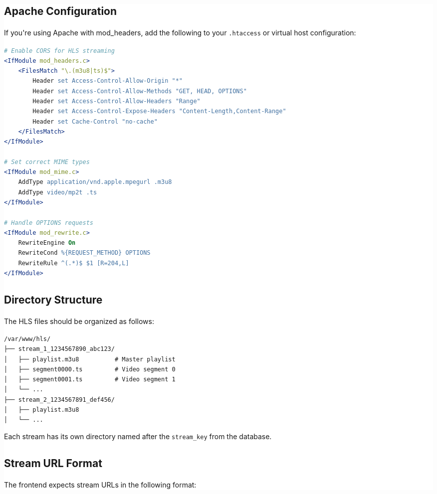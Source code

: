 ## Apache Configuration

If you're using Apache with mod_headers, add the following to your `.htaccess` or virtual host configuration:

```apache
# Enable CORS for HLS streaming
<IfModule mod_headers.c>
    <FilesMatch "\.(m3u8|ts)$">
        Header set Access-Control-Allow-Origin "*"
        Header set Access-Control-Allow-Methods "GET, HEAD, OPTIONS"
        Header set Access-Control-Allow-Headers "Range"
        Header set Access-Control-Expose-Headers "Content-Length,Content-Range"
        Header set Cache-Control "no-cache"
    </FilesMatch>
</IfModule>

# Set correct MIME types
<IfModule mod_mime.c>
    AddType application/vnd.apple.mpegurl .m3u8
    AddType video/mp2t .ts
</IfModule>

# Handle OPTIONS requests
<IfModule mod_rewrite.c>
    RewriteEngine On
    RewriteCond %{REQUEST_METHOD} OPTIONS
    RewriteRule ^(.*)$ $1 [R=204,L]
</IfModule>
```

## Directory Structure

The HLS files should be organized as follows:

```
/var/www/hls/
├── stream_1_1234567890_abc123/
│   ├── playlist.m3u8          # Master playlist
│   ├── segment0000.ts         # Video segment 0
│   ├── segment0001.ts         # Video segment 1
│   └── ...
├── stream_2_1234567891_def456/
│   ├── playlist.m3u8
│   └── ...
```

Each stream has its own directory named after the `stream_key` from the database.

## Stream URL Format

The frontend expects stream URLs in the following format:
